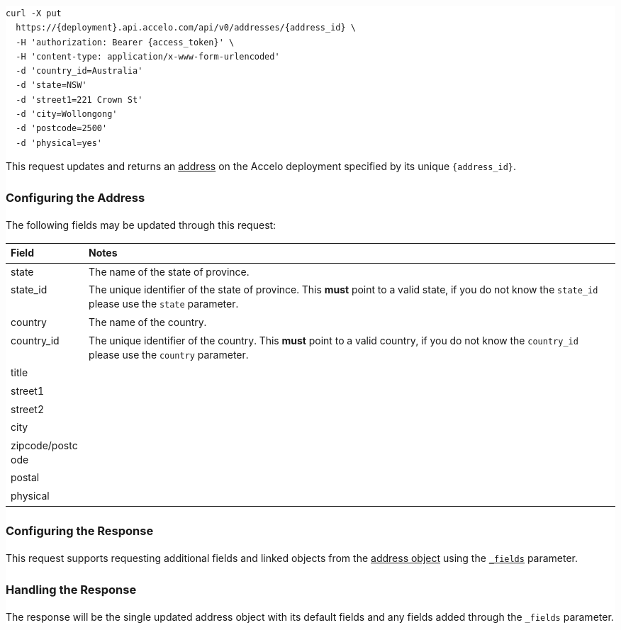 ```shell
curl -X put
  https://{deployment}.api.accelo.com/api/v0/addresses/{address_id} \
  -H 'authorization: Bearer {access_token}' \
  -H 'content-type: application/x-www-form-urlencoded'
  -d 'country_id=Australia'
  -d 'state=NSW'
  -d 'street1=221 Crown St'
  -d 'city=Wollongong'
  -d 'postcode=2500'
  -d 'physical=yes'
```

This request updates and returns an [address](#the-address-object) on the Accelo deployment specified by its unique `{address_id}`.

### Configuring the Address
The following fields may be updated through this request:

| Field | Notes |
|:-|:-|
| state | The name of the state of province. |
| state_id | The unique identifier of the state of province. This **must** point to a valid state, if you do not know the `state_id` please use the `state` parameter.
| country | The name of the country. |
| country_id | The unique identifier of the country. This **must** point to a valid country, if you do not know the `country_id` please use the `country` parameter. |
| title ||
| street1 ||
| street2 ||
| city ||
| zipcode/postcode ||
| postal ||
| physical ||

### Configuring the Response
This request supports requesting additional fields and linked objects from the [address object](#the-address-object) using the [`_fields`](#configuring-the-response-fields) parameter.

### Handling the Response
The response will be the single updated address object with its default fields and any fields added through the `_fields` parameter.



